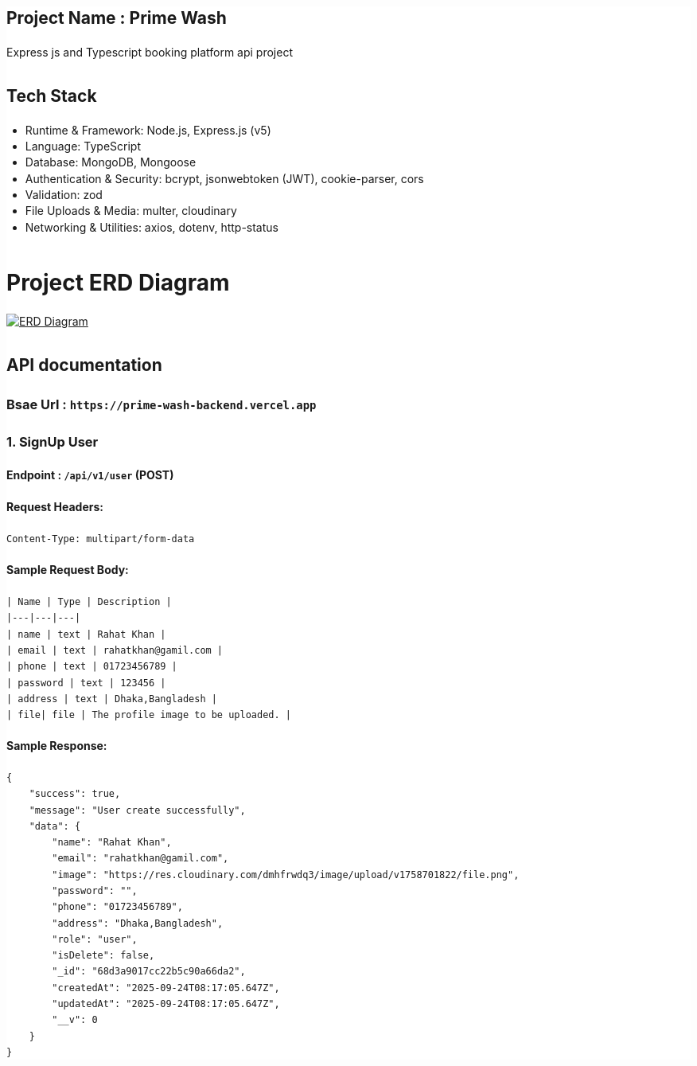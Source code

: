 
## Project Name : Prime Wash
Express js and Typescript booking platform api project
## Tech Stack

- Runtime & Framework: Node.js, Express.js (v5)
- Language: TypeScript
- Database: MongoDB, Mongoose
- Authentication & Security: bcrypt, jsonwebtoken (JWT), cookie-parser, cors
- Validation: zod
- File Uploads & Media: multer, cloudinary
- Networking & Utilities: axios, dotenv, http-status
# Project ERD Diagram

<a href="https://res.cloudinary.com/dmhfrwdq3/image/upload/v1758995171/PrimeWash_ERD_m06wx2.png">
  <img src="https://res.cloudinary.com/dmhfrwdq3/image/upload/v1758995171/PrimeWash_ERD_m06wx2.png" alt="ERD Diagram" width="600">
</a>

## API documentation
### Bsae Url : `https://prime-wash-backend.vercel.app`
### 1. SignUp User
#### Endpoint : `/api/v1/user` (POST)
#### Request Headers:
```
Content-Type: multipart/form-data
```
 #### Sample Request Body:
```
| Name | Type | Description |
|---|---|---|
| name | text | Rahat Khan |
| email | text | rahatkhan@gamil.com |
| phone | text | 01723456789 |
| password | text | 123456 |
| address | text | Dhaka,Bangladesh |
| file| file | The profile image to be uploaded. |
```
#### Sample Response:
```
{
    "success": true,
    "message": "User create successfully",
    "data": {
        "name": "Rahat Khan",
        "email": "rahatkhan@gamil.com",
        "image": "https://res.cloudinary.com/dmhfrwdq3/image/upload/v1758701822/file.png",
        "password": "",
        "phone": "01723456789",
        "address": "Dhaka,Bangladesh",
        "role": "user",
        "isDelete": false,
        "_id": "68d3a9017cc22b5c90a66da2",
        "createdAt": "2025-09-24T08:17:05.647Z",
        "updatedAt": "2025-09-24T08:17:05.647Z",
        "__v": 0
    }
}
```